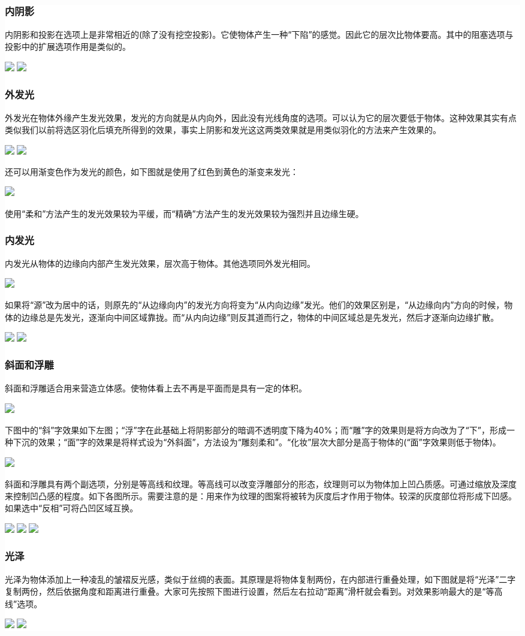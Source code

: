 ### 内阴影

内阴影和投影在选项上是非常相近的(除了没有挖空投影)。它使物体产生一种“下陷”的感觉。因此它的层次比物体要高。其中的阻塞选项与投影中的扩展选项作用是类似的。

![](http://www.99ut.com/library/turlib/serieslib/11/11_b05.jpg) ![](http://www.99ut.com/library/turlib/serieslib/11/11_b06.jpg)

### 外发光

外发光在物体外缘产生发光效果，发光的方向就是从内向外，因此没有光线角度的选项。可以认为它的层次要低于物体。这种效果其实有点类似我们以前将选区羽化后填充所得到的效果，事实上阴影和发光这这两类效果就是用类似羽化的方法来产生效果的。

![](http://www.99ut.com/library/turlib/serieslib/11/11_b07.jpg) ![](http://www.99ut.com/library/turlib/serieslib/11/11_b08.jpg)

还可以用渐变色作为发光的颜色，如下图就是使用了红色到黄色的渐变来发光：

![](http://www.99ut.com/library/turlib/serieslib/11/11_b09.jpg)

使用“柔和”方法产生的发光效果较为平缓，而“精确”方法产生的发光效果较为强烈并且边缘生硬。

### 内发光

内发光从物体的边缘向内部产生发光效果，层次高于物体。其他选项同外发光相同。

![](http://www.99ut.com/library/turlib/serieslib/11/11_b11.jpg)

如果将“源”改为居中的话，则原先的“从边缘向内”的发光方向将变为“从内向边缘”发光。他们的效果区别是，“从边缘向内”方向的时候，物体的边缘总是先发光，逐渐向中间区域靠拢。而“从内向边缘”则反其道而行之，物体的中间区域总是先发光，然后才逐渐向边缘扩散。

![](http://www.99ut.com/library/turlib/serieslib/11/11_b12.jpg) ![](http://www.99ut.com/library/turlib/serieslib/11/11_b13.jpg)

### 斜面和浮雕

斜面和浮雕适合用来营造立体感。使物体看上去不再是平面而是具有一定的体积。

![](http://www.99ut.com/library/turlib/serieslib/11/11_b14.jpg)

下图中的“斜”字效果如下左图；“浮”字在此基础上将阴影部分的暗调不透明度下降为40%；而“雕”字的效果则是将方向改为了“下”，形成一种下沉的效果；“面”字的效果是将样式设为“外斜面”，方法设为“雕刻柔和”。“化妆”层次大部分是高于物体的(“面”字效果则低于物体)。

![](http://www.99ut.com/library/turlib/serieslib/11/11_b15.jpg)

斜面和浮雕具有两个副选项，分别是等高线和纹理。等高线可以改变浮雕部分的形态，纹理则可以为物体加上凹凸质感。可通过缩放及深度来控制凹凸感的程度。如下各图所示。需要注意的是：用来作为纹理的图案将被转为灰度后才作用于物体。较深的灰度部位将形成下凹感。如果选中“反相”可将凸凹区域互换。

![](http://www.99ut.com/library/turlib/serieslib/11/11_b16.jpg) ![](http://www.99ut.com/library/turlib/serieslib/11/11_b17.jpg) ![](http://www.99ut.com/library/turlib/serieslib/11/11_b18.jpg)

### 光泽

光泽为物体添加上一种凌乱的皱褶反光感，类似于丝绸的表面。其原理是将物体复制两份，在内部进行重叠处理，如下图就是将“光泽”二字复制两份，然后依据角度和距离进行重叠。大家可先按照下图进行设置，然后左右拉动“距离”滑杆就会看到。对效果影响最大的是“等高线”选项。

![](http://www.99ut.com/library/turlib/serieslib/11/11_b19.jpg) ![](http://www.99ut.com/library/turlib/serieslib/11/11_b20.jpg)
